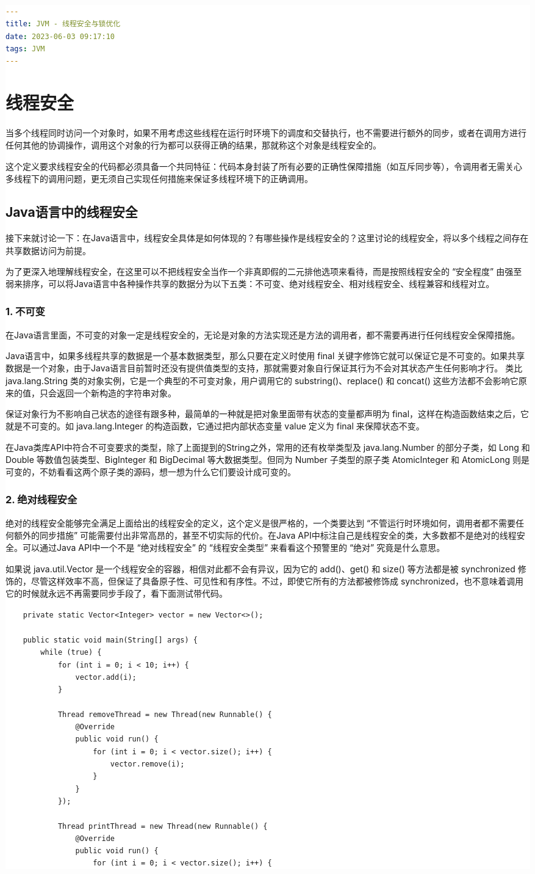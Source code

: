```yaml
---
title: JVM - 线程安全与锁优化
date: 2023-06-03 09:17:10
tags: JVM
---
```


# 线程安全
当多个线程同时访问一个对象时，如果不用考虑这些线程在运行时环境下的调度和交替执行，也不需要进行额外的同步，或者在调用方进行任何其他的协调操作，调用这个对象的行为都可以获得正确的结果，那就称这个对象是线程安全的。

这个定义要求线程安全的代码都必须具备一个共同特征：代码本身封装了所有必要的正确性保障措施（如互斥同步等），令调用者无需关心多线程下的调用问题，更无须自己实现任何措施来保证多线程环境下的正确调用。

## Java语言中的线程安全
接下来就讨论一下：在Java语言中，线程安全具体是如何体现的？有哪些操作是线程安全的？这里讨论的线程安全，将以多个线程之间存在共享数据访问为前提。

为了更深入地理解线程安全，在这里可以不把线程安全当作一个非真即假的二元排他选项来看待，而是按照线程安全的 “安全程度” 由强至弱来排序，可以将Java语言中各种操作共享的数据分为以下五类：不可变、绝对线程安全、相对线程安全、线程兼容和线程对立。

### 1. 不可变
在Java语言里面，不可变的对象一定是线程安全的，无论是对象的方法实现还是方法的调用者，都不需要再进行任何线程安全保障措施。

Java语言中，如果多线程共享的数据是一个基本数据类型，那么只要在定义时使用 final 关键字修饰它就可以保证它是不可变的。如果共享数据是一个对象，由于Java语言目前暂时还没有提供值类型的支持，那就需要对象自行保证其行为不会对其状态产生任何影响才行。
类比 java.lang.String 类的对象实例，它是一个典型的不可变对象，用户调用它的 substring()、replace() 和 concat() 这些方法都不会影响它原来的值，只会返回一个新构造的字符串对象。

保证对象行为不影响自己状态的途径有跟多种，最简单的一种就是把对象里面带有状态的变量都声明为 final，这样在构造函数结束之后，它就是不可变的。如 java.lang.Integer 的构造函数，它通过把内部状态变量 value 定义为 final 来保障状态不变。

在Java类库API中符合不可变要求的类型，除了上面提到的String之外，常用的还有枚举类型及 java.lang.Number 的部分子类，如 Long 和 Double 等数值包装类型、BigInteger 和 BigDecimal 等大数据类型。但同为 Number 子类型的原子类 AtomicInteger 和 AtomicLong 则是可变的，不妨看看这两个原子类的源码，想一想为什么它们要设计成可变的。

### 2. 绝对线程安全
绝对的线程安全能够完全满足上面给出的线程安全的定义，这个定义是很严格的，一个类要达到 “不管运行时环境如何，调用者都不需要任何额外的同步措施” 可能需要付出非常高昂的，甚至不切实际的代价。在Java API中标注自己是线程安全的类，大多数都不是绝对的线程安全。可以通过Java API中一个不是 “绝对线程安全” 的 “线程安全类型” 来看看这个预警里的 “绝对” 究竟是什么意思。

如果说 java.util.Vector 是一个线程安全的容器，相信对此都不会有异议，因为它的 add()、get() 和 size() 等方法都是被 synchronized 修饰的，尽管这样效率不高，但保证了具备原子性、可见性和有序性。不过，即使它所有的方法都被修饰成 synchronized，也不意味着调用它的时候就永远不再需要同步手段了，看下面测试带代码。

```
    private static Vector<Integer> vector = new Vector<>();

    public static void main(String[] args) {
        while (true) {
            for (int i = 0; i < 10; i++) {
                vector.add(i);
            }
            
            Thread removeThread = new Thread(new Runnable() {
                @Override
                public void run() {
                    for (int i = 0; i < vector.size(); i++) {
                        vector.remove(i);
                    }
                }
            });
            
            Thread printThread = new Thread(new Runnable() {
                @Override
                public void run() {
                    for (int i = 0; i < vector.size(); i++) {
```